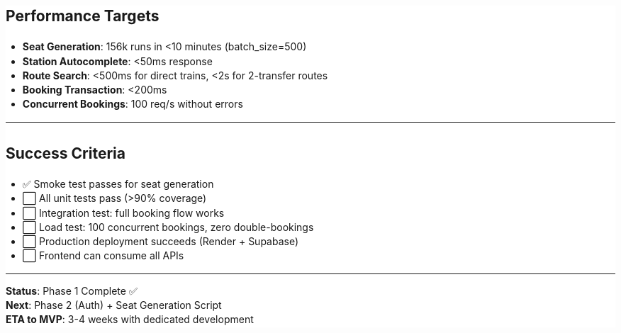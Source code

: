 
## Performance Targets

- **Seat Generation**: 156k runs in <10 minutes (batch_size=500)
- **Station Autocomplete**: <50ms response
- **Route Search**: <500ms for direct trains, <2s for 2-transfer routes
- **Booking Transaction**: <200ms
- **Concurrent Bookings**: 100 req/s without errors

---

## Success Criteria

- ✅ Smoke test passes for seat generation
- ⬜ All unit tests pass (>90% coverage)
- ⬜ Integration test: full booking flow works
- ⬜ Load test: 100 concurrent bookings, zero double-bookings
- ⬜ Production deployment succeeds (Render + Supabase)
- ⬜ Frontend can consume all APIs

---

**Status**: Phase 1 Complete ✅  
**Next**: Phase 2 (Auth) + Seat Generation Script  
**ETA to MVP**: 3-4 weeks with dedicated development
